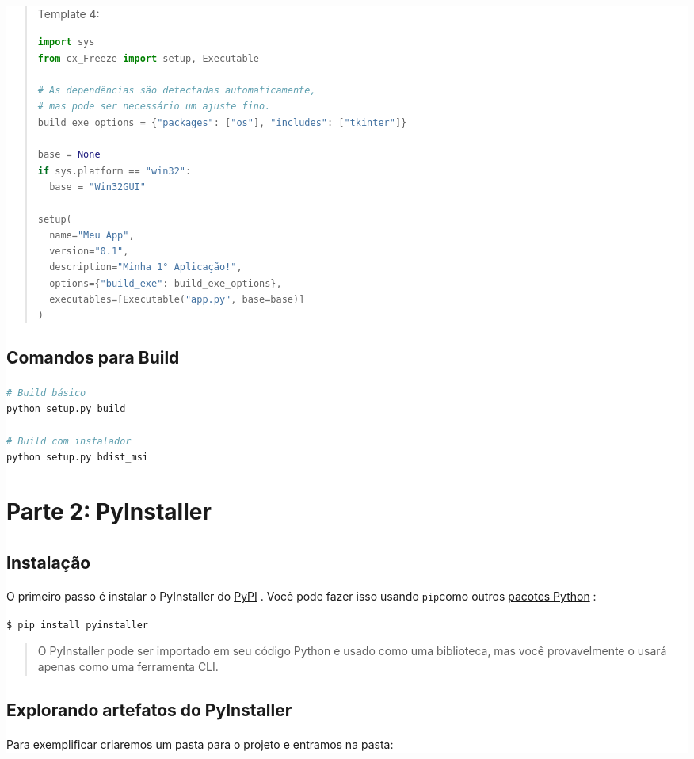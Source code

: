 > Template 4:
>
> ```python
> import sys
> from cx_Freeze import setup, Executable
> 
> # As dependências são detectadas automaticamente,
> # mas pode ser necessário um ajuste fino.
> build_exe_options = {"packages": ["os"], "includes": ["tkinter"]}
> 
> base = None
> if sys.platform == "win32":
>   base = "Win32GUI"
> 
> setup(
>   name="Meu App",
>   version="0.1",
>   description="Minha 1° Aplicação!",
>   options={"build_exe": build_exe_options},
>   executables=[Executable("app.py", base=base)]
> )
> ```

## Comandos para Build



```bash
# Build básico
python setup.py build

# Build com instalador
python setup.py bdist_msi
```

# Parte 2: PyInstaller

## Instalação

O primeiro passo é instalar o PyInstaller do [PyPI](https://pypi.org/) . Você pode fazer isso usando `pip`como outros [pacotes Python](https://realpython.com/python-modules-packages) :

```bash
$ pip install pyinstaller
```

> O PyInstaller pode ser importado em seu código Python e usado como uma biblioteca, mas você provavelmente o usará apenas como uma ferramenta CLI.

## Explorando artefatos do PyInstaller

Para exemplificar criaremos um pasta para o projeto e entramos na pasta:
